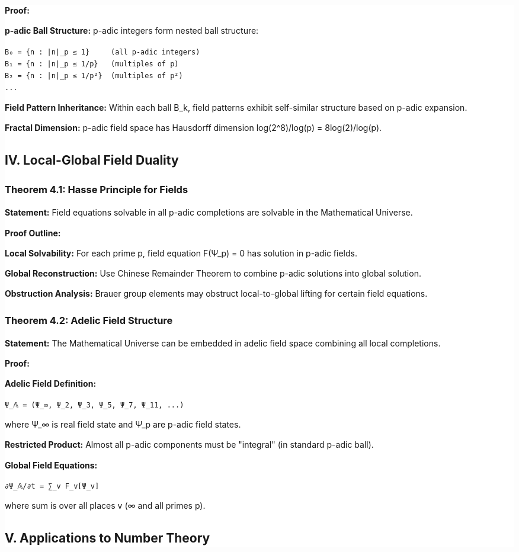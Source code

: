 **Proof:**

**p-adic Ball Structure:**
p-adic integers form nested ball structure:
```
B₀ = {n : |n|_p ≤ 1}     (all p-adic integers)
B₁ = {n : |n|_p ≤ 1/p}   (multiples of p)
B₂ = {n : |n|_p ≤ 1/p²}  (multiples of p²)
...
```

**Field Pattern Inheritance:**
Within each ball B_k, field patterns exhibit self-similar structure based on p-adic expansion.

**Fractal Dimension:**
p-adic field space has Hausdorff dimension log(2^8)/log(p) = 8log(2)/log(p).

## IV. Local-Global Field Duality

### Theorem 4.1: Hasse Principle for Fields
**Statement:** Field equations solvable in all p-adic completions are solvable in the Mathematical Universe.

**Proof Outline:**

**Local Solvability:**
For each prime p, field equation F(Ψ_p) = 0 has solution in p-adic fields.

**Global Reconstruction:**
Use Chinese Remainder Theorem to combine p-adic solutions into global solution.

**Obstruction Analysis:**
Brauer group elements may obstruct local-to-global lifting for certain field equations.

### Theorem 4.2: Adelic Field Structure
**Statement:** The Mathematical Universe can be embedded in adelic field space combining all local completions.

**Proof:**

**Adelic Field Definition:**
```
Ψ_𝔸 = (Ψ_∞, Ψ_2, Ψ_3, Ψ_5, Ψ_7, Ψ_11, ...)
```
where Ψ_∞ is real field state and Ψ_p are p-adic field states.

**Restricted Product:**
Almost all p-adic components must be "integral" (in standard p-adic ball).

**Global Field Equations:**
```
∂Ψ_𝔸/∂t = ∑_v F_v[Ψ_v]
```
where sum is over all places v (∞ and all primes p).

## V. Applications to Number Theory
